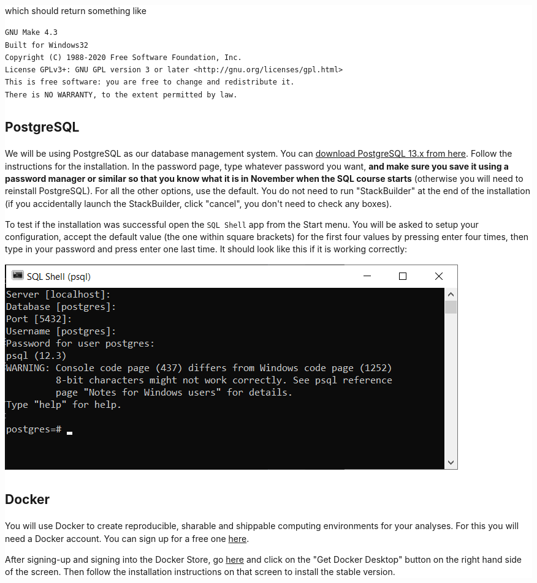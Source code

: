 which should return something like

```
GNU Make 4.3
Built for Windows32
Copyright (C) 1988-2020 Free Software Foundation, Inc.
License GPLv3+: GNU GPL version 3 or later <http://gnu.org/licenses/gpl.html>
This is free software: you are free to change and redistribute it.
There is NO WARRANTY, to the extent permitted by law.
```

## PostgreSQL

We will be using PostgreSQL as our database management system. You can [download PostgreSQL 13.x from here](https://www.enterprisedb.com/downloads/postgres-postgresql-downloads). Follow the instructions for the installation. In the password page, type whatever password you want, **and make sure you save it using a password manager or similar so that you know what it is in November when the SQL course starts** (otherwise you will need to reinstall PostgreSQL). For all the other options, use the default. You do not need to run "StackBuilder" at the end of the installation (if you accidentally launch the StackBuilder, click "cancel", you don't need to check any boxes).

To test if the installation was successful open the `SQL Shell` app from the Start menu. You will be asked to setup your configuration, accept the default value (the one within square brackets) for the first four values by pressing enter four times, then type in your password and press enter one last time. It should look like this if it is working correctly:

![](/resources_pages/imgs/psql-windows.png)

## Docker

You will use Docker to create reproducible, sharable and shippable computing environments for your analyses. For this you will need a Docker account. You can sign up for a free one [here](https://store.docker.com/signup?next=%2F%3Fref%3Dlogin).

After signing-up and signing into the Docker Store, go [here](https://store.docker.com/editions/community/docker-ce-desktop-windows) and click on the "Get Docker Desktop" button on the right hand side of the screen. Then follow the installation instructions on that screen to install the stable version.
